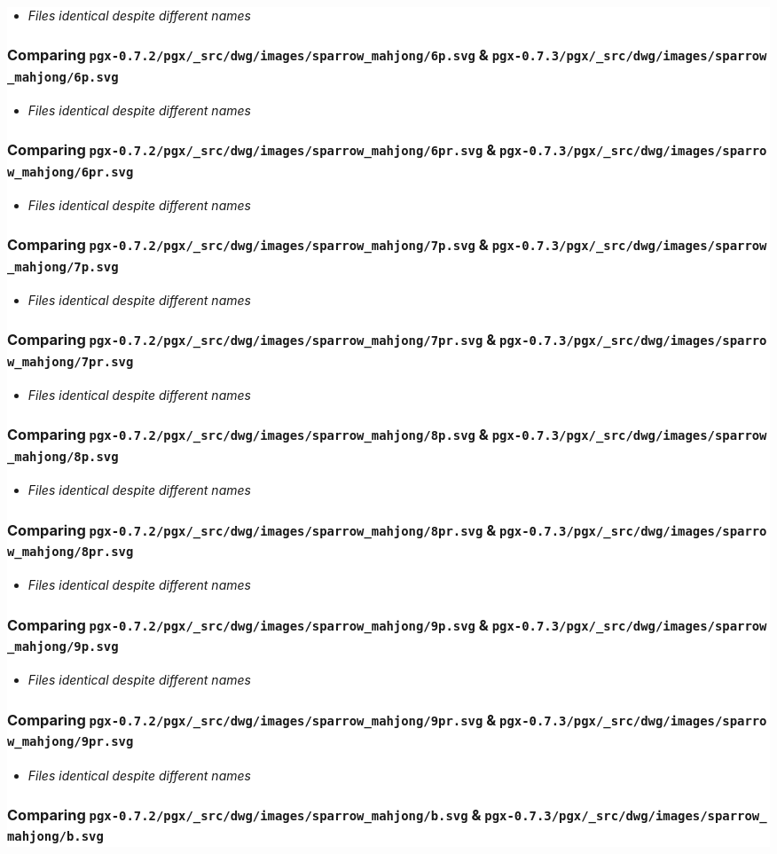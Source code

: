  * *Files identical despite different names*

### Comparing `pgx-0.7.2/pgx/_src/dwg/images/sparrow_mahjong/6p.svg` & `pgx-0.7.3/pgx/_src/dwg/images/sparrow_mahjong/6p.svg`

 * *Files identical despite different names*

### Comparing `pgx-0.7.2/pgx/_src/dwg/images/sparrow_mahjong/6pr.svg` & `pgx-0.7.3/pgx/_src/dwg/images/sparrow_mahjong/6pr.svg`

 * *Files identical despite different names*

### Comparing `pgx-0.7.2/pgx/_src/dwg/images/sparrow_mahjong/7p.svg` & `pgx-0.7.3/pgx/_src/dwg/images/sparrow_mahjong/7p.svg`

 * *Files identical despite different names*

### Comparing `pgx-0.7.2/pgx/_src/dwg/images/sparrow_mahjong/7pr.svg` & `pgx-0.7.3/pgx/_src/dwg/images/sparrow_mahjong/7pr.svg`

 * *Files identical despite different names*

### Comparing `pgx-0.7.2/pgx/_src/dwg/images/sparrow_mahjong/8p.svg` & `pgx-0.7.3/pgx/_src/dwg/images/sparrow_mahjong/8p.svg`

 * *Files identical despite different names*

### Comparing `pgx-0.7.2/pgx/_src/dwg/images/sparrow_mahjong/8pr.svg` & `pgx-0.7.3/pgx/_src/dwg/images/sparrow_mahjong/8pr.svg`

 * *Files identical despite different names*

### Comparing `pgx-0.7.2/pgx/_src/dwg/images/sparrow_mahjong/9p.svg` & `pgx-0.7.3/pgx/_src/dwg/images/sparrow_mahjong/9p.svg`

 * *Files identical despite different names*

### Comparing `pgx-0.7.2/pgx/_src/dwg/images/sparrow_mahjong/9pr.svg` & `pgx-0.7.3/pgx/_src/dwg/images/sparrow_mahjong/9pr.svg`

 * *Files identical despite different names*

### Comparing `pgx-0.7.2/pgx/_src/dwg/images/sparrow_mahjong/b.svg` & `pgx-0.7.3/pgx/_src/dwg/images/sparrow_mahjong/b.svg`
